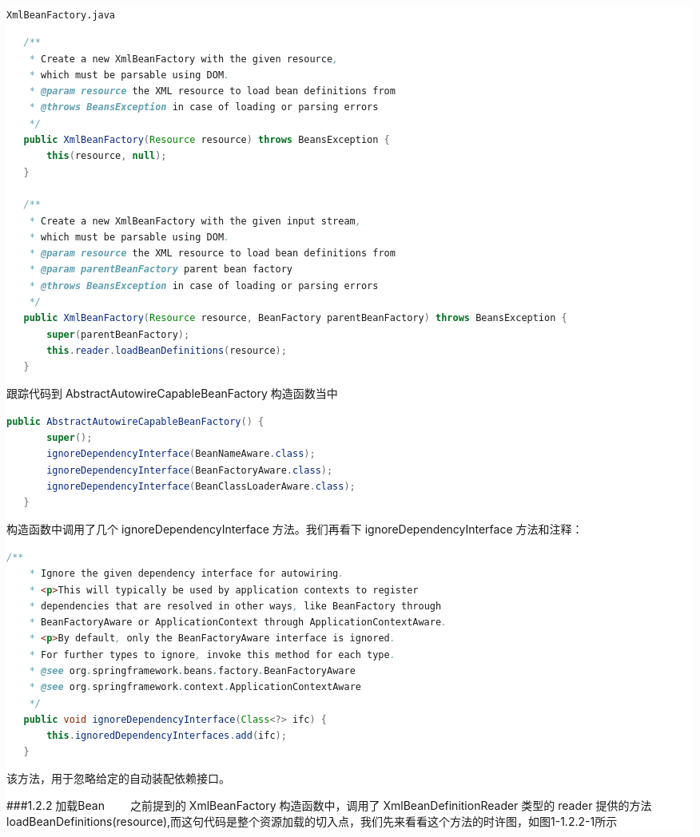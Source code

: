     XmlBeanFactory.java

 ```java
	/**
	 * Create a new XmlBeanFactory with the given resource,
	 * which must be parsable using DOM.
	 * @param resource the XML resource to load bean definitions from
	 * @throws BeansException in case of loading or parsing errors
	 */
	public XmlBeanFactory(Resource resource) throws BeansException {
		this(resource, null);
	}

	/**
	 * Create a new XmlBeanFactory with the given input stream,
	 * which must be parsable using DOM.
	 * @param resource the XML resource to load bean definitions from
	 * @param parentBeanFactory parent bean factory
	 * @throws BeansException in case of loading or parsing errors
	 */
	public XmlBeanFactory(Resource resource, BeanFactory parentBeanFactory) throws BeansException {
		super(parentBeanFactory);
		this.reader.loadBeanDefinitions(resource);
	}
 ```
 跟踪代码到 AbstractAutowireCapableBeanFactory 构造函数当中
 ```java
 public AbstractAutowireCapableBeanFactory() {
		super();
		ignoreDependencyInterface(BeanNameAware.class);
		ignoreDependencyInterface(BeanFactoryAware.class);
		ignoreDependencyInterface(BeanClassLoaderAware.class);
	}
 ```
 构造函数中调用了几个 ignoreDependencyInterface 方法。我们再看下 ignoreDependencyInterface 方法和注释：
 ```java
 /**
	 * Ignore the given dependency interface for autowiring.
	 * <p>This will typically be used by application contexts to register
	 * dependencies that are resolved in other ways, like BeanFactory through
	 * BeanFactoryAware or ApplicationContext through ApplicationContextAware.
	 * <p>By default, only the BeanFactoryAware interface is ignored.
	 * For further types to ignore, invoke this method for each type.
	 * @see org.springframework.beans.factory.BeanFactoryAware
	 * @see org.springframework.context.ApplicationContextAware
	 */
	public void ignoreDependencyInterface(Class<?> ifc) {
		this.ignoredDependencyInterfaces.add(ifc);
	}
 ```
 该方法，用于忽略给定的自动装配依赖接口。

###1.2.2 加载Bean
&emsp;&emsp;之前提到的 XmlBeanFactory 构造函数中，调用了 XmlBeanDefinitionReader 类型的 reader 提供的方法loadBeanDefinitions(resource),而这句代码是整个资源加载的切入点，我们先来看看这个方法的时许图，如图1-1.2.2-1所示